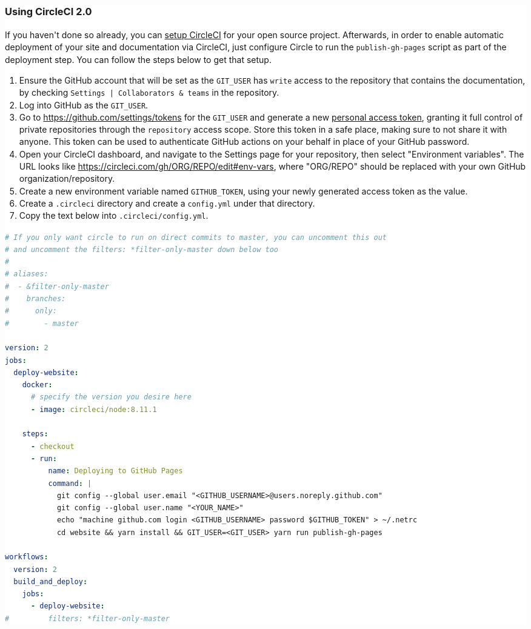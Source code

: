 ### Using CircleCI 2.0

If you haven't done so already, you can [setup CircleCI](https://circleci.com/signup/) for your open source project. Afterwards, in order to enable automatic deployment of your site and documentation via CircleCI, just configure Circle to run the `publish-gh-pages` script as part of the deployment step. You can follow the steps below to get that setup.

1.  Ensure the GitHub account that will be set as the `GIT_USER` has `write` access to the repository that contains the documentation, by checking `Settings | Collaborators & teams` in the repository.
1.  Log into GitHub as the `GIT_USER`.
1.  Go to https://github.com/settings/tokens for the `GIT_USER` and generate a new [personal access token](https://help.github.com/articles/creating-a-personal-access-token-for-the-command-line/), granting it full control of private repositories through the `repository` access scope. Store this token in a safe place, making sure to not share it with anyone. This token can be used to authenticate GitHub actions on your behalf in place of your GitHub password.
1.  Open your CircleCI dashboard, and navigate to the Settings page for your repository, then select "Environment variables". The URL looks like https://circleci.com/gh/ORG/REPO/edit#env-vars, where "ORG/REPO" should be replaced with your own GitHub organization/repository.
1.  Create a new environment variable named `GITHUB_TOKEN`, using your newly generated access token as the value.
1.  Create a `.circleci` directory and create a `config.yml` under that directory.
1.  Copy the text below into `.circleci/config.yml`.

```yaml
# If you only want circle to run on direct commits to master, you can uncomment this out
# and uncomment the filters: *filter-only-master down below too
#
# aliases:
#  - &filter-only-master
#    branches:
#      only:
#        - master

version: 2
jobs:
  deploy-website:
    docker:
      # specify the version you desire here
      - image: circleci/node:8.11.1

    steps:
      - checkout
      - run:
          name: Deploying to GitHub Pages
          command: |
            git config --global user.email "<GITHUB_USERNAME>@users.noreply.github.com"
            git config --global user.name "<YOUR_NAME>"
            echo "machine github.com login <GITHUB_USERNAME> password $GITHUB_TOKEN" > ~/.netrc
            cd website && yarn install && GIT_USER=<GIT_USER> yarn run publish-gh-pages

workflows:
  version: 2
  build_and_deploy:
    jobs:
      - deploy-website:
#         filters: *filter-only-master
```
